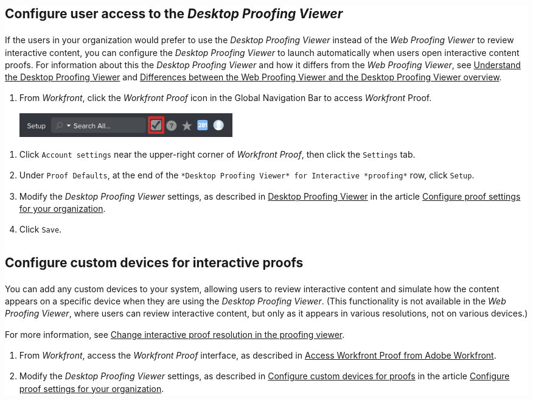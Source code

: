## Configure user access to the *Desktop Proofing Viewer*

If the users in your organization would prefer to use the *Desktop Proofing Viewer* instead of the *Web Proofing Viewer* to review interactive content, you can configure the *Desktop Proofing Viewer* to launch automatically when users open interactive content proofs.&nbsp;For information about this the *Desktop Proofing Viewer* and how it differs from the *Web Proofing Viewer*, see [Understand the Desktop Proofing Viewer](../../../workfront-proof/wp-work-proofsfiles/review-proofs-dpv/destop-proofing-viewer.md) and [Differences between the Web Proofing Viewer and the Desktop Proofing Viewer overview](../../../review-and-approve-work/proofing/proofing-overview/understand-differences-between-web-viewer.md).

<ol> 
 <li value="1"> <p>From <em>Workfront</em>, click the <em>Workfront Proof</em> icon in the Global Navigation Bar to access <em>Workfront</em> Proof.</p> <p> <img src="assets/proof-access-proofhq-350x39.png" alt="" style="width: 350;height: 39;"> </p> </li> 
</ol>

1. Click `Account settings` near the upper-right corner of *Workfront Proof*, then click the `Settings` tab.

1. Under `Proof Defaults`, at the end of the `*Desktop Proofing Viewer* for Interactive *proofing*` row, click `Setup`.

1. Modify the *Desktop Proofing Viewer* settings, as described in [Desktop Proofing Viewer](../../../administration-and-setup/manage-workfront/configure-proofing/configure-proofing-organization.md#desktop-proofing-viewer) in the article [Configure proof settings for your organization](../../../administration-and-setup/manage-workfront/configure-proofing/configure-proofing-organization.md).

1. Click `Save`.

## Configure custom devices for interactive proofs

You can&nbsp;add any custom devices to your system, allowing users to review interactive content and simulate how the content appears on a specific device when they are using the *Desktop Proofing Viewer*. (This functionality is not available in the *Web Proofing Viewer*, where users can review&nbsp;interactive content, but only as it appears in various resolutions, not on various devices.)

For more information, see [Change interactive proof resolution in the proofing viewer](../../../review-and-approve-work/proofing/reviewing-proofs-within-workfront/review-a-proof/view-interactive-content-as-it-appears-in-device.md).

1. From *Workfront*, access the *Workfront Proof* interface, as described in [Access Workfront Proof from Adobe Workfront](../../../review-and-approve-work/proofing/managing-proofs-within-workfront/access-wf-proof-in-workfront.md).

1. Modify the *Desktop Proofing Viewer* settings, as described in [Configure custom devices for proofs](../../../administration-and-setup/manage-workfront/configure-proofing/configure-proofing-organization.md#custom-devices-for-proofs) in the article [Configure proof settings for your organization](../../../administration-and-setup/manage-workfront/configure-proofing/configure-proofing-organization.md). `  
   `

